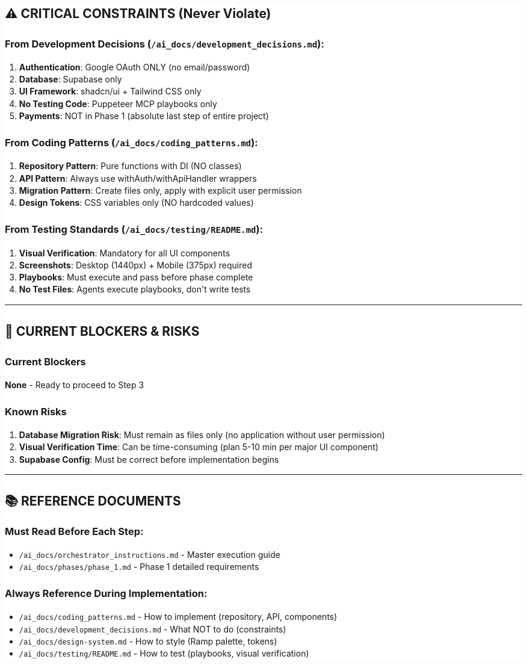 ## ⚠️ CRITICAL CONSTRAINTS (Never Violate)

### From Development Decisions (`/ai_docs/development_decisions.md`):
1. **Authentication**: Google OAuth ONLY (no email/password)
2. **Database**: Supabase only
3. **UI Framework**: shadcn/ui + Tailwind CSS only
4. **No Testing Code**: Puppeteer MCP playbooks only
5. **Payments**: NOT in Phase 1 (absolute last step of entire project)

### From Coding Patterns (`/ai_docs/coding_patterns.md`):
1. **Repository Pattern**: Pure functions with DI (NO classes)
2. **API Pattern**: Always use withAuth/withApiHandler wrappers
3. **Migration Pattern**: Create files only, apply with explicit user permission
4. **Design Tokens**: CSS variables only (NO hardcoded values)

### From Testing Standards (`/ai_docs/testing/README.md`):
1. **Visual Verification**: Mandatory for all UI components
2. **Screenshots**: Desktop (1440px) + Mobile (375px) required
3. **Playbooks**: Must execute and pass before phase complete
4. **No Test Files**: Agents execute playbooks, don't write tests

---

## 🚨 CURRENT BLOCKERS & RISKS

### Current Blockers
**None** - Ready to proceed to Step 3

### Known Risks
1. **Database Migration Risk**: Must remain as files only (no application without user permission)
2. **Visual Verification Time**: Can be time-consuming (plan 5-10 min per major UI component)
3. **Supabase Config**: Must be correct before implementation begins

---

## 📚 REFERENCE DOCUMENTS

### Must Read Before Each Step:
- `/ai_docs/orchestrator_instructions.md` - Master execution guide
- `/ai_docs/phases/phase_1.md` - Phase 1 detailed requirements

### Always Reference During Implementation:
- `/ai_docs/coding_patterns.md` - How to implement (repository, API, components)
- `/ai_docs/development_decisions.md` - What NOT to do (constraints)
- `/ai_docs/design-system.md` - How to style (Ramp palette, tokens)
- `/ai_docs/testing/README.md` - How to test (playbooks, visual verification)
